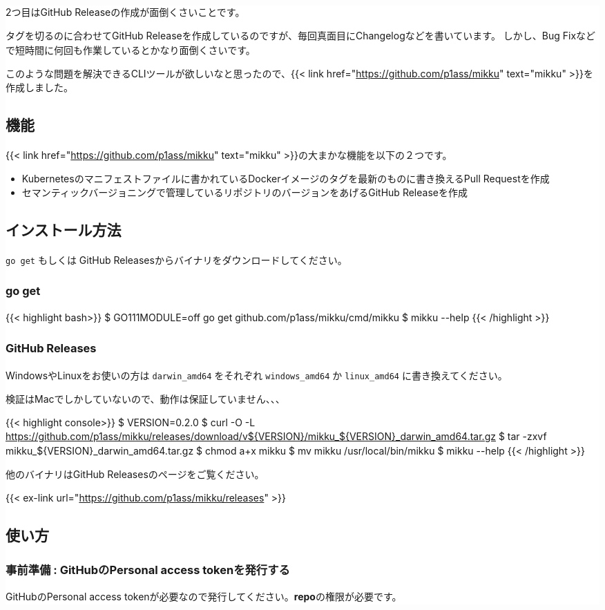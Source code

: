 2つ目はGitHub Releaseの作成が面倒くさいことです。

タグを切るのに合わせてGitHub Releaseを作成しているのですが、毎回真面目にChangelogなどを書いています。
しかし、Bug Fixなどで短時間に何回も作業しているとかなり面倒くさいです。

このような問題を解決できるCLIツールが欲しいなと思ったので、{{< link href="https://github.com/p1ass/mikku" text="mikku" >}}を作成しました。

## 機能

{{< link href="https://github.com/p1ass/mikku" text="mikku" >}}の大まかな機能を以下の２つです。

- Kubernetesのマニフェストファイルに書かれているDockerイメージのタグを最新のものに書き換えるPull Requestを作成
- セマンティックバージョニングで管理しているリポジトリのバージョンをあげるGitHub Releaseを作成

	
## インストール方法

`go get` もしくは GitHub Releasesからバイナリをダウンロードしてください。

### go get

{{< highlight bash>}}
$ GO111MODULE=off go get github.com/p1ass/mikku/cmd/mikku
$ mikku --help
{{< /highlight >}}

### GitHub Releases

WindowsやLinuxをお使いの方は `darwin_amd64` をそれぞれ `windows_amd64` か `linux_amd64` に書き換えてください。

検証はMacでしかしていないので、動作は保証していません、、、

{{< highlight console>}}
$ VERSION=0.2.0
$ curl -O -L https://github.com/p1ass/mikku/releases/download/v${VERSION}/mikku_${VERSION}_darwin_amd64.tar.gz
$ tar -zxvf mikku_${VERSION}_darwin_amd64.tar.gz
$ chmod a+x mikku
$ mv mikku /usr/local/bin/mikku
$ mikku --help
{{< /highlight >}}



他のバイナリはGitHub Releasesのページをご覧ください。

{{< ex-link url="https://github.com/p1ass/mikku/releases" >}}



## 使い方

### 事前準備 : GitHubのPersonal access tokenを発行する

GitHubのPersonal access tokenが必要なので発行してください。**repo**の権限が必要です。

